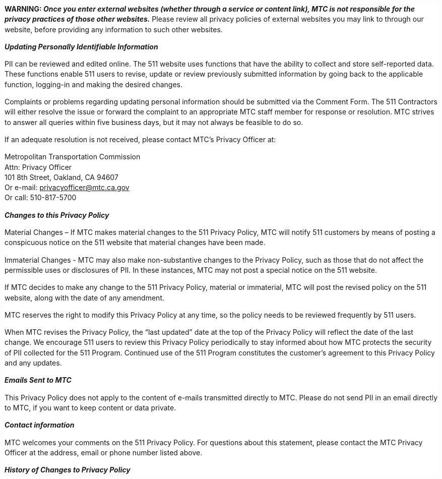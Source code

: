 **WARNING: _Once you enter external websites (whether through a service or content link), MTC is not responsible for the privacy practices of those other websites._** Please review all privacy policies of external websites you may link to through our website, before providing any information to such other websites.

**_**Updating Personally Identifiable Information**_**

PII can be reviewed and edited online. The 511 website uses functions that have the ability to collect and store self-reported data. These functions enable 511 users to revise, update or review previously submitted information by going back to the applicable function, logging-in and making the desired changes.

Complaints or problems regarding updating personal information should be submitted via the Comment Form. The 511 Contractors will either resolve the issue or forward the complaint to an appropriate MTC staff member for response or resolution. MTC strives to answer all queries within five business days, but it may not always be feasible to do so.

If an adequate resolution is not received, please contact MTC’s Privacy Officer at:

Metropolitan Transportation Commission  
Attn: Privacy Officer  
101 8th Street, Oakland, CA 94607  
Or e-mail: privacyofficer@mtc.ca.gov  
Or call: 510-817-5700 

**_**Changes to this Privacy Policy**_**

Material Changes – If MTC makes material changes to the 511 Privacy Policy, MTC will notify 511 customers by means of posting a conspicuous notice on the 511 website that material changes have been made.

Immaterial Changes - MTC may also make non-substantive changes to the Privacy Policy, such as those that do not affect the permissible uses or disclosures of PII. In these instances, MTC may not post a special notice on the 511 website.

If MTC decides to make any change to the 511 Privacy Policy, material or immaterial, MTC will post the revised policy on the 511 website, along with the date of any amendment.

MTC reserves the right to modify this Privacy Policy at any time, so the policy needs to be reviewed frequently by 511 users.

When MTC revises the Privacy Policy, the “last updated” date at the top of the Privacy Policy will reflect the date of the last change. We encourage 511 users to review this Privacy Policy periodically to stay informed about how MTC protects the security of PII collected for the 511 Program. Continued use of the 511 Program constitutes the customer’s agreement to this Privacy Policy and any updates.

**_**Emails Sent to MTC**_**

This Privacy Policy does not apply to the content of e-mails transmitted directly to MTC. Please do not send PII in an email directly to MTC, if you want to keep content or data private.

**_**Contact information**_**

MTC welcomes your comments on the 511 Privacy Policy. For questions about this statement, please contact the MTC Privacy Officer at the address, email or phone number listed above.

**_**History of Changes to Privacy Policy**_**
